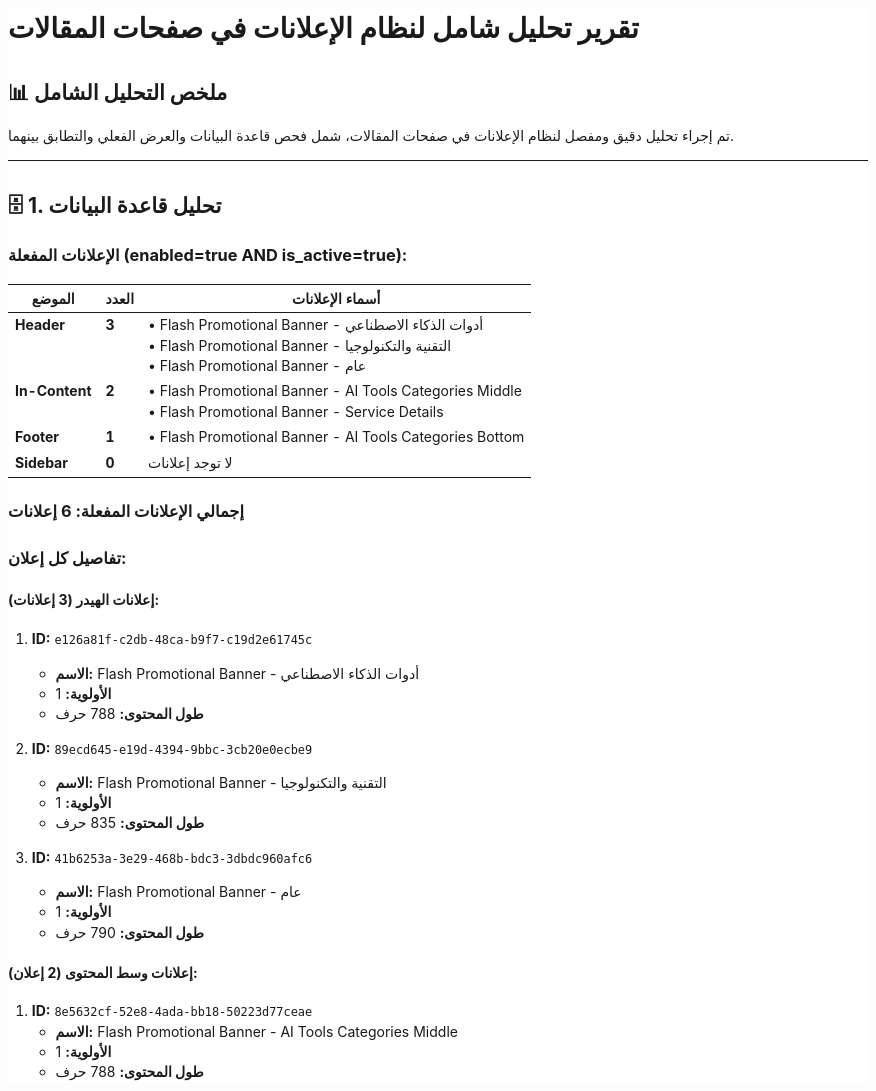 # تقرير تحليل شامل لنظام الإعلانات في صفحات المقالات

## 📊 **ملخص التحليل الشامل**

تم إجراء تحليل دقيق ومفصل لنظام الإعلانات في صفحات المقالات، شمل فحص قاعدة البيانات والعرض الفعلي والتطابق بينهما.

---

## 🗄️ **1. تحليل قاعدة البيانات**

### **الإعلانات المفعلة (enabled=true AND is_active=true):**

| الموضع | العدد | أسماء الإعلانات |
|---------|-------|-----------------|
| **Header** | **3** | • Flash Promotional Banner - أدوات الذكاء الاصطناعي<br>• Flash Promotional Banner - التقنية والتكنولوجيا<br>• Flash Promotional Banner - عام |
| **In-Content** | **2** | • Flash Promotional Banner - AI Tools Categories Middle<br>• Flash Promotional Banner - Service Details |
| **Footer** | **1** | • Flash Promotional Banner - AI Tools Categories Bottom |
| **Sidebar** | **0** | لا توجد إعلانات |

### **إجمالي الإعلانات المفعلة: 6 إعلانات**

### **تفاصيل كل إعلان:**

#### **إعلانات الهيدر (3 إعلانات):**
1. **ID:** `e126a81f-c2db-48ca-b9f7-c19d2e61745c`
   - **الاسم:** Flash Promotional Banner - أدوات الذكاء الاصطناعي
   - **الأولوية:** 1
   - **طول المحتوى:** 788 حرف

2. **ID:** `89ecd645-e19d-4394-9bbc-3cb20e0ecbe9`
   - **الاسم:** Flash Promotional Banner - التقنية والتكنولوجيا
   - **الأولوية:** 1
   - **طول المحتوى:** 835 حرف

3. **ID:** `41b6253a-3e29-468b-bdc3-3dbdc960afc6`
   - **الاسم:** Flash Promotional Banner - عام
   - **الأولوية:** 1
   - **طول المحتوى:** 790 حرف

#### **إعلانات وسط المحتوى (2 إعلان):**
1. **ID:** `8e5632cf-52e8-4ada-bb18-50223d77ceae`
   - **الاسم:** Flash Promotional Banner - AI Tools Categories Middle
   - **الأولوية:** 1
   - **طول المحتوى:** 788 حرف
